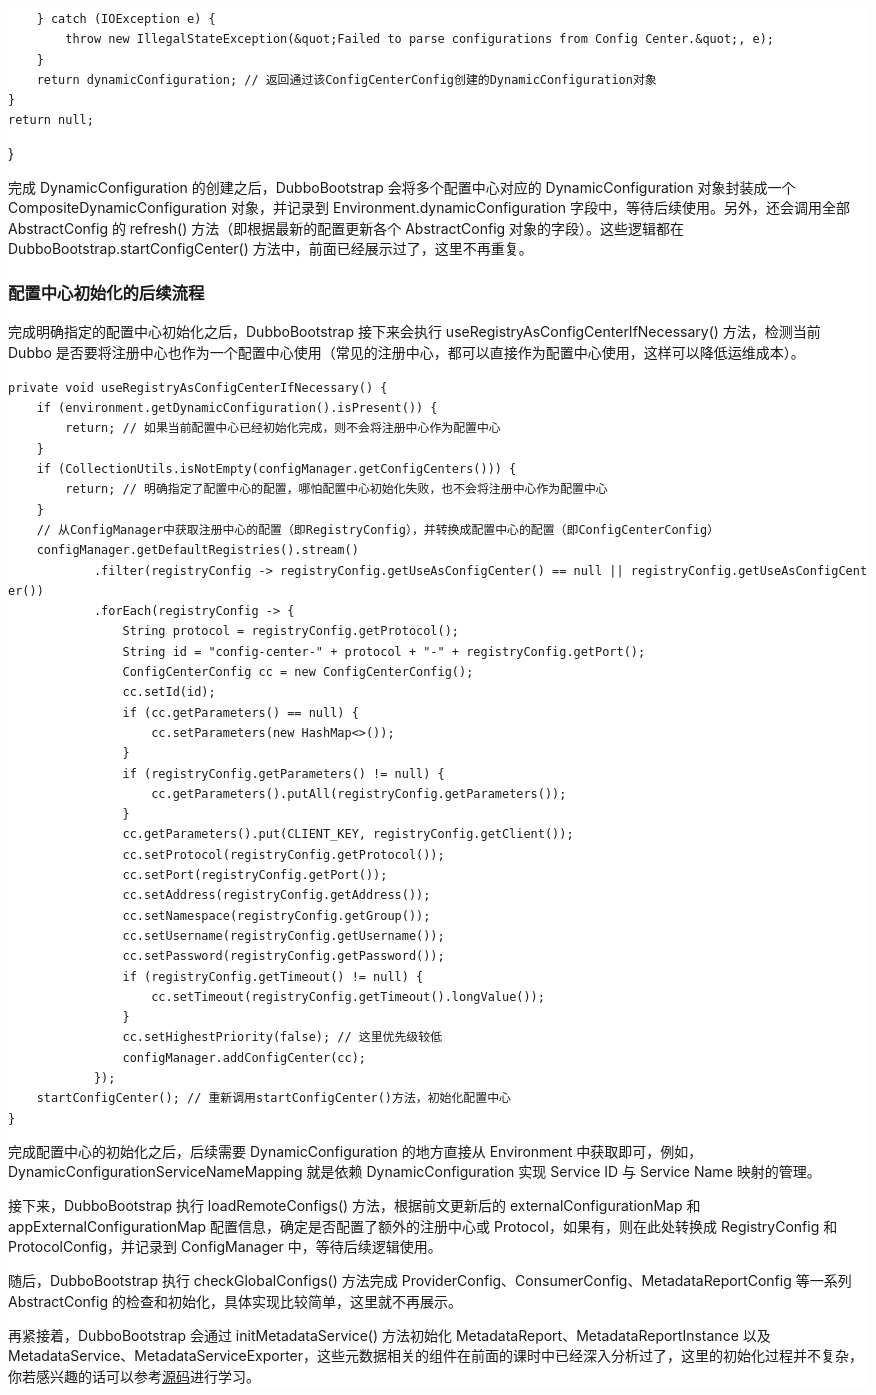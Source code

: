         } catch (IOException e) {
            throw new IllegalStateException(&quot;Failed to parse configurations from Config Center.&quot;, e);
        }
        return dynamicConfiguration; // 返回通过该ConfigCenterConfig创建的DynamicConfiguration对象
    }
    return null;
}
</code></pre>
<p>完成 DynamicConfiguration 的创建之后，DubboBootstrap 会将多个配置中心对应的 DynamicConfiguration 对象封装成一个 CompositeDynamicConfiguration 对象，并记录到 Environment.dynamicConfiguration 字段中，等待后续使用。另外，还会调用全部 AbstractConfig 的 refresh() 方法（即根据最新的配置更新各个 AbstractConfig 对象的字段）。这些逻辑都在 DubboBootstrap.startConfigCenter() 方法中，前面已经展示过了，这里不再重复。</p>
<h3>配置中心初始化的后续流程</h3>
<p>完成明确指定的配置中心初始化之后，DubboBootstrap 接下来会执行 useRegistryAsConfigCenterIfNecessary() 方法，检测当前 Dubbo 是否要将注册中心也作为一个配置中心使用（常见的注册中心，都可以直接作为配置中心使用，这样可以降低运维成本）。</p>
<pre><code>private void useRegistryAsConfigCenterIfNecessary() {
    if (environment.getDynamicConfiguration().isPresent()) {
        return; // 如果当前配置中心已经初始化完成，则不会将注册中心作为配置中心
    }
    if (CollectionUtils.isNotEmpty(configManager.getConfigCenters())) {
        return; // 明确指定了配置中心的配置，哪怕配置中心初始化失败，也不会将注册中心作为配置中心
    }
    // 从ConfigManager中获取注册中心的配置（即RegistryConfig），并转换成配置中心的配置（即ConfigCenterConfig）
    configManager.getDefaultRegistries().stream()
            .filter(registryConfig -&gt; registryConfig.getUseAsConfigCenter() == null || registryConfig.getUseAsConfigCenter())
            .forEach(registryConfig -&gt; {
                String protocol = registryConfig.getProtocol();
                String id = &quot;config-center-&quot; + protocol + &quot;-&quot; + registryConfig.getPort();
                ConfigCenterConfig cc = new ConfigCenterConfig();
                cc.setId(id);
                if (cc.getParameters() == null) {
                    cc.setParameters(new HashMap&lt;&gt;());
                }
                if (registryConfig.getParameters() != null) {
                    cc.getParameters().putAll(registryConfig.getParameters());
                }
                cc.getParameters().put(CLIENT_KEY, registryConfig.getClient());
                cc.setProtocol(registryConfig.getProtocol());
                cc.setPort(registryConfig.getPort());
                cc.setAddress(registryConfig.getAddress());
                cc.setNamespace(registryConfig.getGroup());
                cc.setUsername(registryConfig.getUsername());
                cc.setPassword(registryConfig.getPassword());
                if (registryConfig.getTimeout() != null) {
                    cc.setTimeout(registryConfig.getTimeout().longValue());
                }
                cc.setHighestPriority(false); // 这里优先级较低
                configManager.addConfigCenter(cc);
            });
    startConfigCenter(); // 重新调用startConfigCenter()方法，初始化配置中心
}
</code></pre>
<p>完成配置中心的初始化之后，后续需要 DynamicConfiguration 的地方直接从 Environment 中获取即可，例如，DynamicConfigurationServiceNameMapping 就是依赖 DynamicConfiguration 实现 Service ID 与 Service Name 映射的管理。</p>
<p>接下来，DubboBootstrap 执行 loadRemoteConfigs() 方法，根据前文更新后的 externalConfigurationMap 和 appExternalConfigurationMap 配置信息，确定是否配置了额外的注册中心或 Protocol，如果有，则在此处转换成 RegistryConfig 和 ProtocolConfig，并记录到 ConfigManager 中，等待后续逻辑使用。</p>
<p>随后，DubboBootstrap 执行 checkGlobalConfigs() 方法完成 ProviderConfig、ConsumerConfig、MetadataReportConfig 等一系列 AbstractConfig 的检查和初始化，具体实现比较简单，这里就不再展示。</p>
<p>再紧接着，DubboBootstrap 会通过 initMetadataService() 方法初始化 MetadataReport、MetadataReportInstance 以及 MetadataService、MetadataServiceExporter，这些元数据相关的组件在前面的课时中已经深入分析过了，这里的初始化过程并不复杂，你若感兴趣的话可以参考<a href="https://github.com/xxxlxy2008/dubbo">源码</a>进行学习。</p>